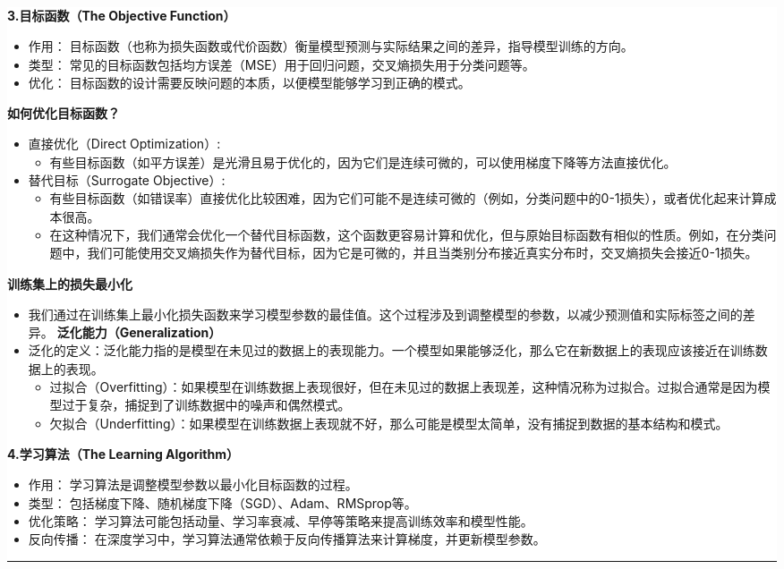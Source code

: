 **3.目标函数（The Objective Function）**
- 作用： 目标函数（也称为损失函数或代价函数）衡量模型预测与实际结果之间的差异，指导模型训练的方向。
- 类型： 常见的目标函数包括均方误差（MSE）用于回归问题，交叉熵损失用于分类问题等。
- 优化： 目标函数的设计需要反映问题的本质，以便模型能够学习到正确的模式。

**如何优化目标函数？**
- 直接优化（Direct Optimization）:
   - 有些目标函数（如平方误差）是光滑且易于优化的，因为它们是连续可微的，可以使用梯度下降等方法直接优化。
- 替代目标（Surrogate Objective）:
	- 有些目标函数（如错误率）直接优化比较困难，因为它们可能不是连续可微的（例如，分类问题中的0-1损失），或者优化起来计算成本很高。
	- 在这种情况下，我们通常会优化一个替代目标函数，这个函数更容易计算和优化，但与原始目标函数有相似的性质。例如，在分类问题中，我们可能使用交叉熵损失作为替代目标，因为它是可微的，并且当类别分布接近真实分布时，交叉熵损失会接近0-1损失。

**训练集上的损失最小化**
- 我们通过在训练集上最小化损失函数来学习模型参数的最佳值。这个过程涉及到调整模型的参数，以减少预测值和实际标签之间的差异。
**泛化能力（Generalization）**
- 泛化的定义：泛化能力指的是模型在未见过的数据上的表现能力。一个模型如果能够泛化，那么它在新数据上的表现应该接近在训练数据上的表现。
	- 过拟合（Overfitting）：如果模型在训练数据上表现很好，但在未见过的数据上表现差，这种情况称为过拟合。过拟合通常是因为模型过于复杂，捕捉到了训练数据中的噪声和偶然模式。
	- 欠拟合（Underfitting）：如果模型在训练数据上表现就不好，那么可能是模型太简单，没有捕捉到数据的基本结构和模式。

**4.学习算法（The Learning Algorithm）**
- 作用： 学习算法是调整模型参数以最小化目标函数的过程。
- 类型： 包括梯度下降、随机梯度下降（SGD）、Adam、RMSprop等。
- 优化策略： 学习算法可能包括动量、学习率衰减、早停等策略来提高训练效率和模型性能。
- 反向传播： 在深度学习中，学习算法通常依赖于反向传播算法来计算梯度，并更新模型参数。
---
